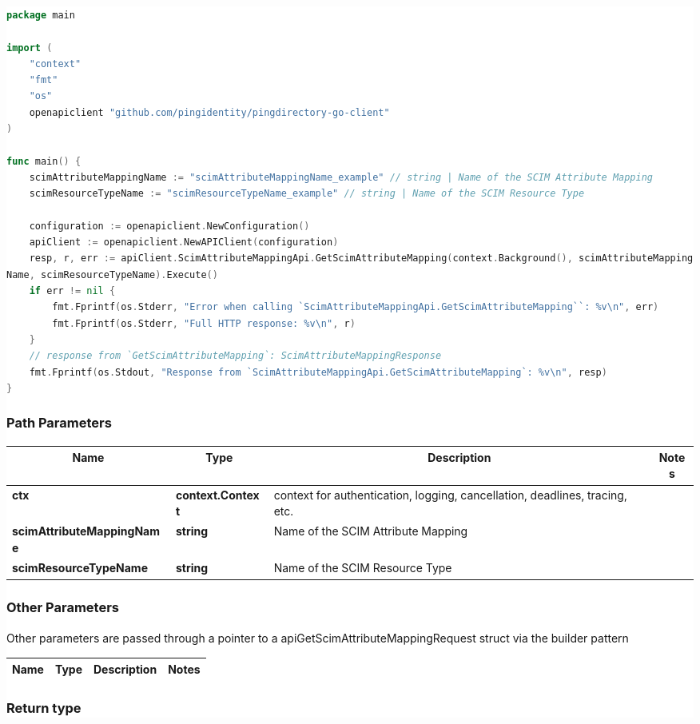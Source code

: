 ```go
package main

import (
    "context"
    "fmt"
    "os"
    openapiclient "github.com/pingidentity/pingdirectory-go-client"
)

func main() {
    scimAttributeMappingName := "scimAttributeMappingName_example" // string | Name of the SCIM Attribute Mapping
    scimResourceTypeName := "scimResourceTypeName_example" // string | Name of the SCIM Resource Type

    configuration := openapiclient.NewConfiguration()
    apiClient := openapiclient.NewAPIClient(configuration)
    resp, r, err := apiClient.ScimAttributeMappingApi.GetScimAttributeMapping(context.Background(), scimAttributeMappingName, scimResourceTypeName).Execute()
    if err != nil {
        fmt.Fprintf(os.Stderr, "Error when calling `ScimAttributeMappingApi.GetScimAttributeMapping``: %v\n", err)
        fmt.Fprintf(os.Stderr, "Full HTTP response: %v\n", r)
    }
    // response from `GetScimAttributeMapping`: ScimAttributeMappingResponse
    fmt.Fprintf(os.Stdout, "Response from `ScimAttributeMappingApi.GetScimAttributeMapping`: %v\n", resp)
}
```

### Path Parameters


Name | Type | Description  | Notes
------------- | ------------- | ------------- | -------------
**ctx** | **context.Context** | context for authentication, logging, cancellation, deadlines, tracing, etc.
**scimAttributeMappingName** | **string** | Name of the SCIM Attribute Mapping | 
**scimResourceTypeName** | **string** | Name of the SCIM Resource Type | 

### Other Parameters

Other parameters are passed through a pointer to a apiGetScimAttributeMappingRequest struct via the builder pattern


Name | Type | Description  | Notes
------------- | ------------- | ------------- | -------------



### Return type
